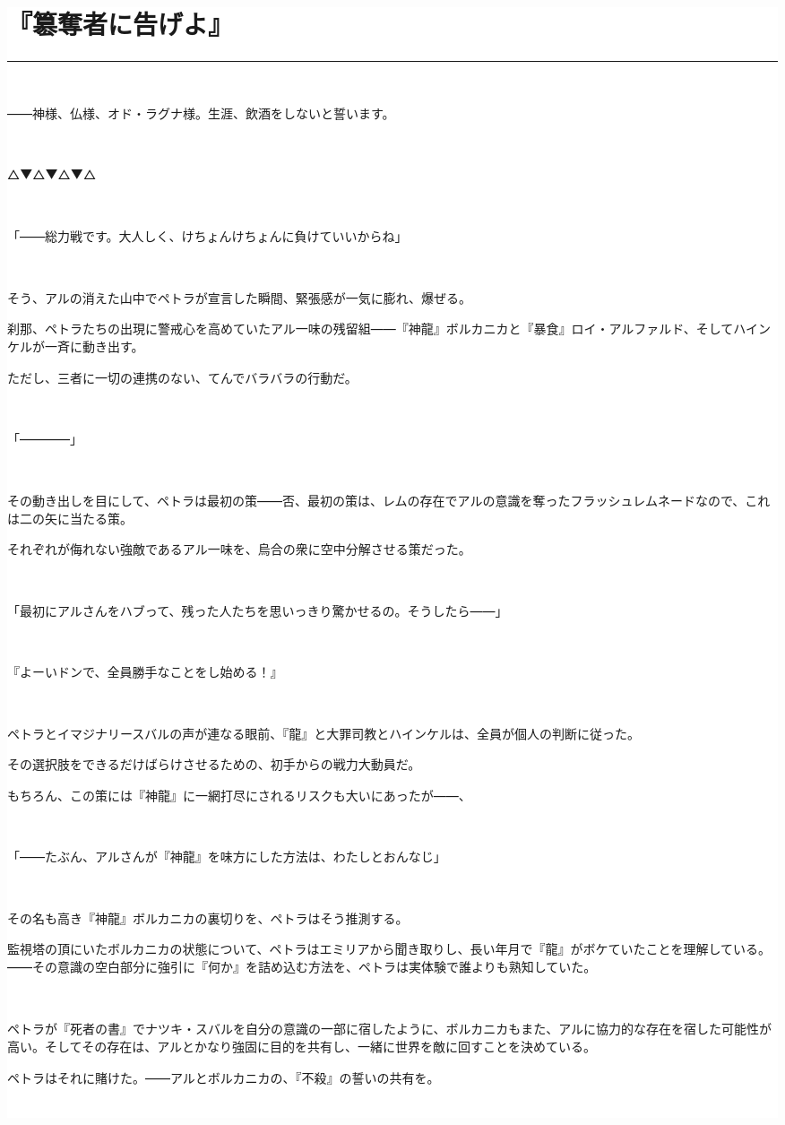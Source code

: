 # 『簒奪者に告げよ』

------

　

――神様、仏様、オド・ラグナ様。生涯、飲酒をしないと誓います。

　

△▼△▼△▼△

　

「――総力戦です。大人しく、けちょんけちょんに負けていいからね」

　

そう、アルの消えた山中でペトラが宣言した瞬間、緊張感が一気に膨れ、爆ぜる。

刹那、ペトラたちの出現に警戒心を高めていたアル一味の残留組――『神龍』ボルカニカと『暴食』ロイ・アルファルド、そしてハインケルが一斉に動き出す。

ただし、三者に一切の連携のない、てんでバラバラの行動だ。

　

「――――」

　

その動き出しを目にして、ペトラは最初の策――否、最初の策は、レムの存在でアルの意識を奪ったフラッシュレムネードなので、これは二の矢に当たる策。

それぞれが侮れない強敵であるアル一味を、烏合の衆に空中分解させる策だった。

　

「最初にアルさんをハブって、残った人たちを思いっきり驚かせるの。そうしたら――」

　

『よーいドンで、全員勝手なことをし始める！』

　

ペトラとイマジナリースバルの声が連なる眼前、『龍』と大罪司教とハインケルは、全員が個人の判断に従った。

その選択肢をできるだけばらけさせるための、初手からの戦力大動員だ。

もちろん、この策には『神龍』に一網打尽にされるリスクも大いにあったが――、

　

「――たぶん、アルさんが『神龍』を味方にした方法は、わたしとおんなじ」

　

その名も高き『神龍』ボルカニカの裏切りを、ペトラはそう推測する。

監視塔の頂にいたボルカニカの状態について、ペトラはエミリアから聞き取りし、長い年月で『龍』がボケていたことを理解している。――その意識の空白部分に強引に『何か』を詰め込む方法を、ペトラは実体験で誰よりも熟知していた。

　

ペトラが『死者の書』でナツキ・スバルを自分の意識の一部に宿したように、ボルカニカもまた、アルに協力的な存在を宿した可能性が高い。そしてその存在は、アルとかなり強固に目的を共有し、一緒に世界を敵に回すことを決めている。

ペトラはそれに賭けた。――アルとボルカニカの、『不殺』の誓いの共有を。

　
